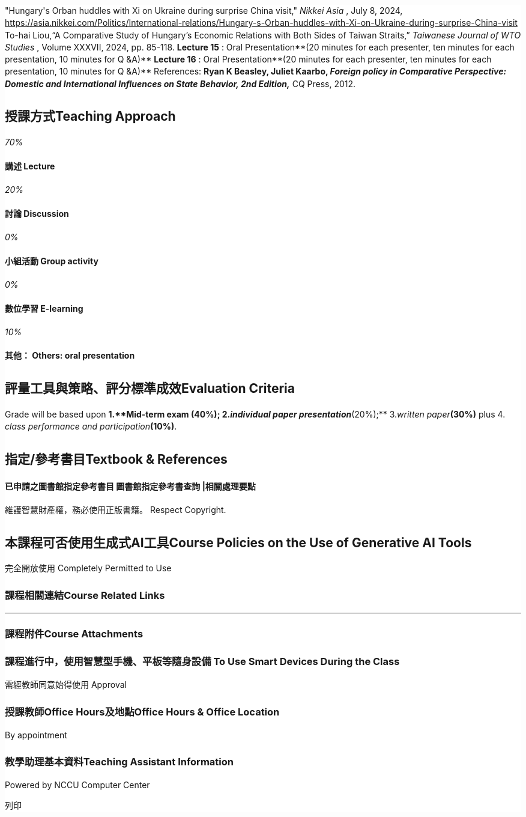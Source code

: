 "Hungary's Orban huddles with Xi on Ukraine during surprise China visit,"  _Nikkei_ _Asia_ , July 8, 2024, https://asia.nikkei.com/Politics/International-relations/Hungary-s-Orban-huddles-with-Xi-on-Ukraine-during-surprise-China-visit
To-hai Liou,“A Comparative Study of Hungary’s Economic Relations with Both Sides of Taiwan Straits,” _Taiwanese Journal of WTO Studies_ , Volume XXXVII, 2024, pp. 85-118.
**Lecture 15** : Oral Presentation**(20 minutes for each presenter, ten minutes for each presentation, 10 minutes for Q &A)**
**Lecture 16** : Oral Presentation**(20 minutes for each presenter, ten minutes for each presentation, 10 minutes for Q &A)**
References:
**Ryan K Beasley, Juliet Kaarbo, _Foreign policy in Comparative Perspective: Domestic and International Influences on State Behavior, 2nd Edition,_** CQ Press, 2012.
##  授課方式Teaching Approach
_70%_
####  講述 Lecture
_20%_
####  討論 Discussion
_0%_
####  小組活動 Group activity
_0%_
####  數位學習 E-learning
_10%_
####  其他： Others: oral presentation 
##  評量工具與策略、評分標準成效Evaluation Criteria
Grade will be based upon **1.****Mid-term exam (40%);** 2._individual paper presentation_**(20%);** 3._written paper_**(30%)** plus 4. _class performance and participation_**(10%)**.
##  指定/參考書目Textbook & References
####  已申請之圖書館指定參考書目  圖書館指定參考書查詢 |相關處理要點
維護智慧財產權，務必使用正版書籍。 Respect Copyright.
##  本課程可否使用生成式AI工具Course Policies on the Use of Generative AI Tools
完全開放使用 Completely Permitted to Use
###  課程相關連結Course Related Links
* * *
###  課程附件Course Attachments
###  課程進行中，使用智慧型手機、平板等隨身設備 To Use Smart Devices During the Class
需經教師同意始得使用  Approval
###  授課教師Office Hours及地點Office Hours & Office Location
By appointment
###  教學助理基本資料Teaching Assistant Information
Powered by NCCU Computer Center
  
列印
